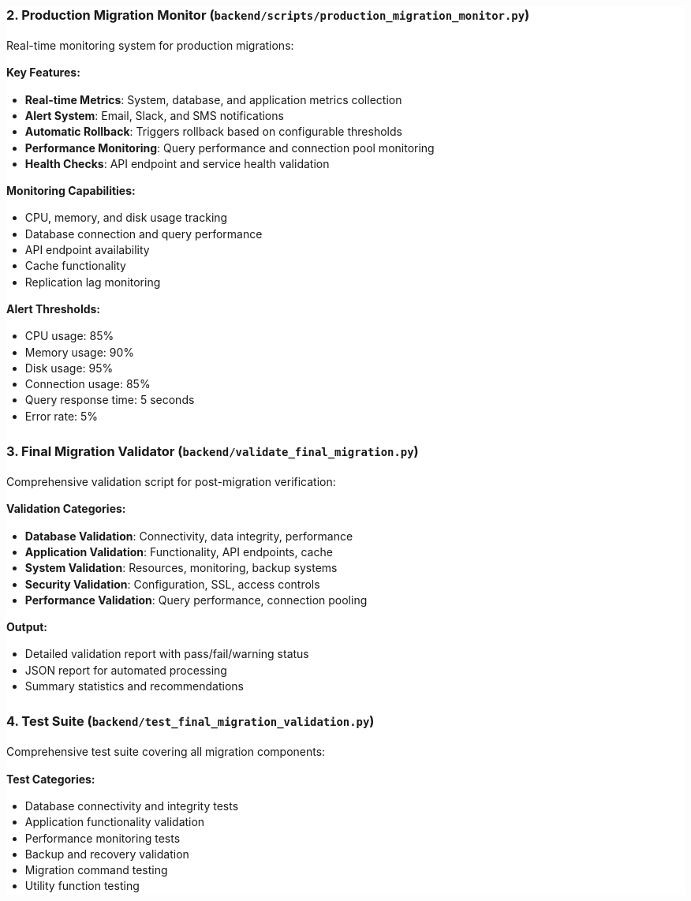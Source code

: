 ### 2. Production Migration Monitor (`backend/scripts/production_migration_monitor.py`)

Real-time monitoring system for production migrations:

**Key Features:**
- **Real-time Metrics**: System, database, and application metrics collection
- **Alert System**: Email, Slack, and SMS notifications
- **Automatic Rollback**: Triggers rollback based on configurable thresholds
- **Performance Monitoring**: Query performance and connection pool monitoring
- **Health Checks**: API endpoint and service health validation

**Monitoring Capabilities:**
- CPU, memory, and disk usage tracking
- Database connection and query performance
- API endpoint availability
- Cache functionality
- Replication lag monitoring

**Alert Thresholds:**
- CPU usage: 85%
- Memory usage: 90%
- Disk usage: 95%
- Connection usage: 85%
- Query response time: 5 seconds
- Error rate: 5%

### 3. Final Migration Validator (`backend/validate_final_migration.py`)

Comprehensive validation script for post-migration verification:

**Validation Categories:**
- **Database Validation**: Connectivity, data integrity, performance
- **Application Validation**: Functionality, API endpoints, cache
- **System Validation**: Resources, monitoring, backup systems
- **Security Validation**: Configuration, SSL, access controls
- **Performance Validation**: Query performance, connection pooling

**Output:**
- Detailed validation report with pass/fail/warning status
- JSON report for automated processing
- Summary statistics and recommendations

### 4. Test Suite (`backend/test_final_migration_validation.py`)

Comprehensive test suite covering all migration components:

**Test Categories:**
- Database connectivity and integrity tests
- Application functionality validation
- Performance monitoring tests
- Backup and recovery validation
- Migration command testing
- Utility function testing
